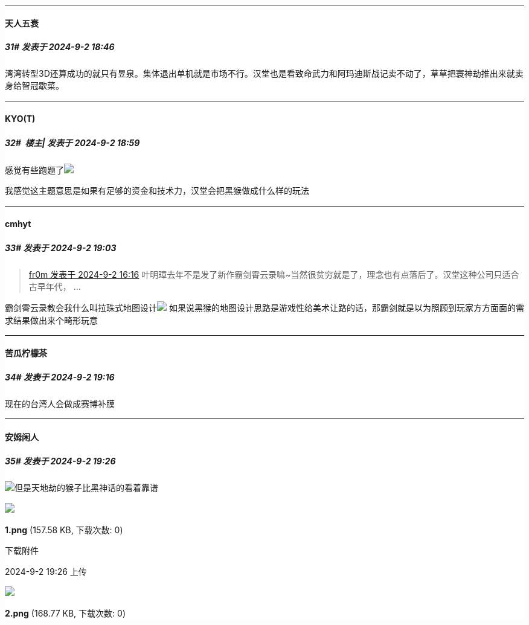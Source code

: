 *****

####  天人五衰  
##### 31#       发表于 2024-9-2 18:46

湾湾转型3D还算成功的就只有昱泉。集体退出单机就是市场不行。汉堂也是看致命武力和阿玛迪斯战记卖不动了，草草把寰神劫推出来就卖身给智冠歇菜。

*****

####  KYO(T)  
##### 32#         楼主| 发表于 2024-9-2 18:59

感觉有些跑题了<img src="https://static.saraba1st.com/image/smiley/face2017/037.png" referrerpolicy="no-referrer">

我感觉这主题意思是如果有足够的资金和技术力，汉堂会把黑猴做成什么样的玩法

*****

####  cmhyt  
##### 33#       发表于 2024-9-2 19:03

<blockquote><a href="httphttps://bbs.saraba1st.com/2b/forum.php?mod=redirect&amp;goto=findpost&amp;pid=66091171&amp;ptid=2197668" target="_blank">fr0m 发表于 2024-9-2 16:16</a>
叶明璋去年不是发了新作霸剑霄云录嘛~当然很贫穷就是了，理念也有点落后了。汉堂这种公司只适合古早年代， ...</blockquote>
霸剑霄云录教会我什么叫拉珠式地图设计<img src="https://static.saraba1st.com/image/smiley/face2017/130.png" referrerpolicy="no-referrer">
如果说黑猴的地图设计思路是游戏性给美术让路的话，那霸剑就是以为照顾到玩家方方面面的需求结果做出来个畸形玩意

*****

####  苦瓜柠檬茶  
##### 34#       发表于 2024-9-2 19:16

现在的台湾人会做成赛博补膜

*****

####  安姆闲人  
##### 35#       发表于 2024-9-2 19:26

<img src="https://static.saraba1st.com/image/smiley/face2017/067.png" referrerpolicy="no-referrer">但是天地劫的猴子比黑神话的看着靠谱

<img src="https://img.saraba1st.com/forum/202409/02/192606jz7yakpkhtgi9yt4.png" referrerpolicy="no-referrer">

<strong>1.png</strong> (157.58 KB, 下载次数: 0)

下载附件

2024-9-2 19:26 上传

<img src="https://img.saraba1st.com/forum/202409/02/192606jlpov8pilhjrvbbz.png" referrerpolicy="no-referrer">

<strong>2.png</strong> (168.77 KB, 下载次数: 0)
